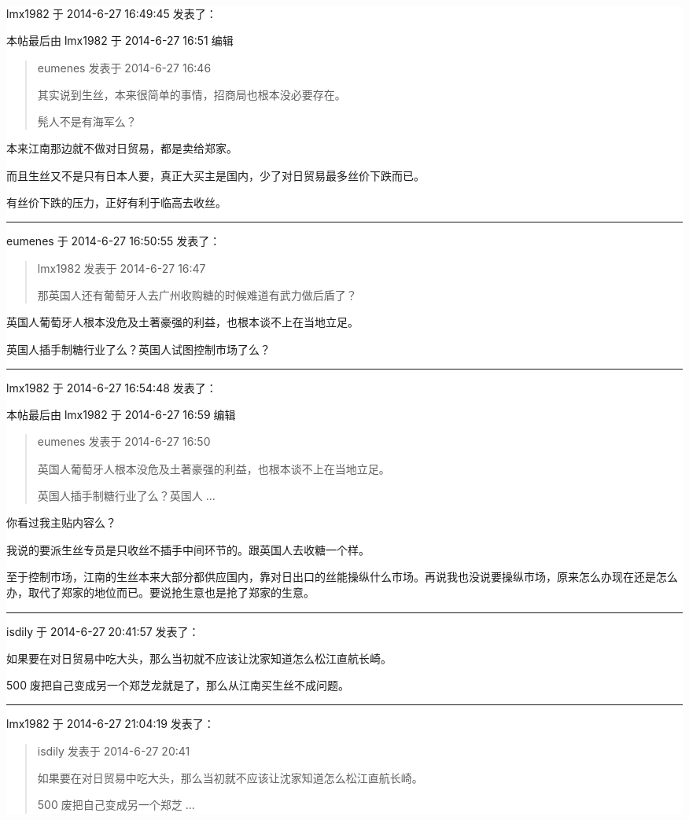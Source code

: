 lmx1982 于 2014-6-27 16:49:45 发表了：

本帖最后由 lmx1982 于 2014-6-27 16:51 编辑

> eumenes 发表于 2014-6-27 16:46
>
> 其实说到生丝，本来很简单的事情，招商局也根本没必要存在。
>
> 髡人不是有海军么？

本来江南那边就不做对日贸易，都是卖给郑家。

而且生丝又不是只有日本人要，真正大买主是国内，少了对日贸易最多丝价下跌而已。

有丝价下跌的压力，正好有利于临高去收丝。

---

eumenes 于 2014-6-27 16:50:55 发表了：

> lmx1982 发表于 2014-6-27 16:47
>
> 那英国人还有葡萄牙人去广州收购糖的时候难道有武力做后盾了？

英国人葡萄牙人根本没危及土著豪强的利益，也根本谈不上在当地立足。

英国人插手制糖行业了么？英国人试图控制市场了么？

---

lmx1982 于 2014-6-27 16:54:48 发表了：

本帖最后由 lmx1982 于 2014-6-27 16:59 编辑

> eumenes 发表于 2014-6-27 16:50
>
> 英国人葡萄牙人根本没危及土著豪强的利益，也根本谈不上在当地立足。
>
> 英国人插手制糖行业了么？英国人 ...

你看过我主贴内容么？

我说的要派生丝专员是只收丝不插手中间环节的。跟英国人去收糖一个样。

至于控制市场，江南的生丝本来大部分都供应国内，靠对日出口的丝能操纵什么市场。再说我也没说要操纵市场，原来怎么办现在还是怎么办，取代了郑家的地位而已。要说抢生意也是抢了郑家的生意。

---

isdily 于 2014-6-27 20:41:57 发表了：

如果要在对日贸易中吃大头，那么当初就不应该让沈家知道怎么松江直航长崎。

500 废把自己变成另一个郑芝龙就是了，那么从江南买生丝不成问题。

---

lmx1982 于 2014-6-27 21:04:19 发表了：

> isdily 发表于 2014-6-27 20:41
>
> 如果要在对日贸易中吃大头，那么当初就不应该让沈家知道怎么松江直航长崎。
>
> 500 废把自己变成另一个郑芝 ...
